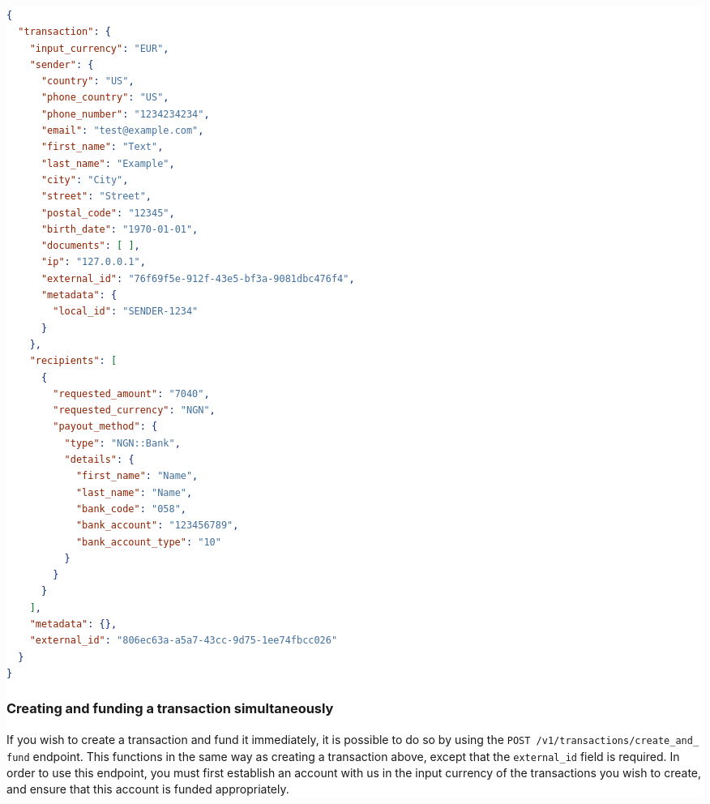 ```json
{
  "transaction": {
    "input_currency": "EUR",
    "sender": {
      "country": "US",
      "phone_country": "US",
      "phone_number": "1234234234",
      "email": "test@example.com",
      "first_name": "Text",
      "last_name": "Example",
      "city": "City",
      "street": "Street",
      "postal_code": "12345",
      "birth_date": "1970-01-01",
      "documents": [ ],
      "ip": "127.0.0.1",
      "external_id": "76f69f5e-912f-43e5-bf3a-9081dbc476f4",
      "metadata": {
        "local_id": "SENDER-1234"
      }
    },
    "recipients": [
      {
        "requested_amount": "7040",
        "requested_currency": "NGN",
        "payout_method": {
          "type": "NGN::Bank",
          "details": {
            "first_name": "Name",
            "last_name": "Name",
            "bank_code": "058",
            "bank_account": "123456789",
            "bank_account_type": "10"
          }
        }
      }
    ],
    "metadata": {},
    "external_id": "806ec63a-a5a7-43cc-9d75-1ee74fbcc026"
  }
}
```

### Creating and funding a transaction simultaneously

If you wish to create a transaction and fund it immediately, it is possible to do so by using the `POST /v1/transactions/create_and_fund` endpoint. This functions in the same way as creating a transaction above, except that the `external_id` field is required.
In order to use this endpoint, you must first establish an account with us in the input currency of the transactions you wish to create, and ensure that this account is funded appropriately.
